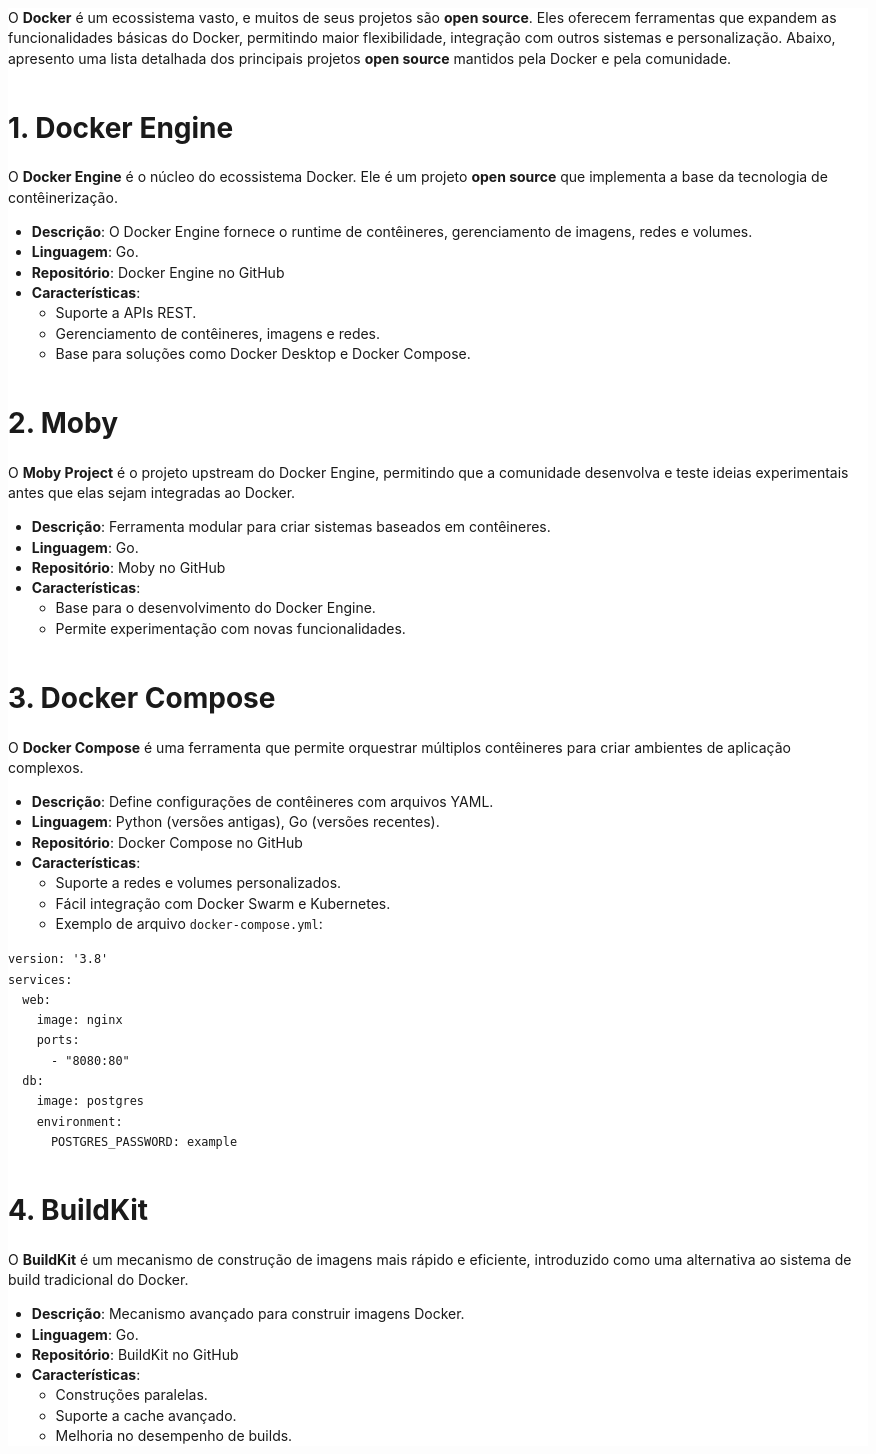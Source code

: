O **Docker** é um ecossistema vasto, e muitos de seus projetos são **open source**. Eles oferecem ferramentas que expandem as funcionalidades básicas do Docker, permitindo maior flexibilidade, integração com outros sistemas e personalização. Abaixo, apresento uma lista detalhada dos principais projetos **open source** mantidos pela Docker e pela comunidade.

# 1. Docker Engine
O **Docker Engine** é o núcleo do ecossistema Docker. Ele é um projeto **open source** que implementa a base da tecnologia de contêinerização.
- **Descrição**: O Docker Engine fornece o runtime de contêineres, gerenciamento de imagens, redes e volumes.
- **Linguagem**: Go.
- **Repositório**: Docker Engine no GitHub
- **Características**:
  - Suporte a APIs REST.
  - Gerenciamento de contêineres, imagens e redes.
  - Base para soluções como Docker Desktop e Docker Compose.

# 2. Moby
O **Moby Project** é o projeto upstream do Docker Engine, permitindo que a comunidade desenvolva e teste ideias experimentais antes que elas sejam integradas ao Docker.
- **Descrição**: Ferramenta modular para criar sistemas baseados em contêineres.
- **Linguagem**: Go.
- **Repositório**: Moby no GitHub
- **Características**:
  - Base para o desenvolvimento do Docker Engine.
  - Permite experimentação com novas funcionalidades.

# 3. Docker Compose
O **Docker Compose** é uma ferramenta que permite orquestrar múltiplos contêineres para criar ambientes de aplicação complexos.
- **Descrição**: Define configurações de contêineres com arquivos YAML.
- **Linguagem**: Python (versões antigas), Go (versões recentes).
- **Repositório**: Docker Compose no GitHub
- **Características**:
  - Suporte a redes e volumes personalizados.
  - Fácil integração com Docker Swarm e Kubernetes.
  - Exemplo de arquivo `docker-compose.yml`:
```
version: '3.8'
services:
  web:
    image: nginx
    ports:
      - "8080:80"
  db:
    image: postgres
    environment:
      POSTGRES_PASSWORD: example
```
# 4. BuildKit
O **BuildKit** é um mecanismo de construção de imagens mais rápido e eficiente, introduzido como uma alternativa ao sistema de build tradicional do Docker.
- **Descrição**: Mecanismo avançado para construir imagens Docker.
- **Linguagem**: Go.
- **Repositório**: BuildKit no GitHub
- **Características**:
  - Construções paralelas.
  - Suporte a cache avançado.
  - Melhoria no desempenho de builds.